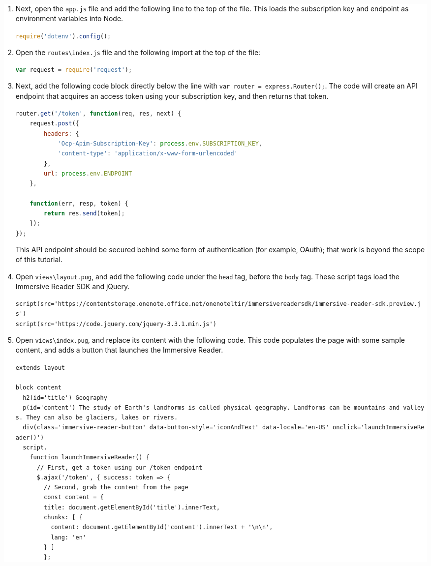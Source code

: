 1. Next, open the `app.js` file and add the following line to the top of the file. This loads the subscription key and endpoint as environment variables into Node.

    ```js
    require('dotenv').config();
    ```

1. Open the `routes\index.js` file and the following import at the top of the file:

    ```js
    var request = require('request');
    ```

1. Next, add the following code block directly below the line with `var router = express.Router();`. The code will create an API endpoint that acquires an access token using your subscription key, and then returns that token.

    ```js
    router.get('/token', function(req, res, next) {
        request.post({
            headers: {
                'Ocp-Apim-Subscription-Key': process.env.SUBSCRIPTION_KEY,
                'content-type': 'application/x-www-form-urlencoded'
            },
            url: process.env.ENDPOINT
        },

        function(err, resp, token) {
            return res.send(token);
        });
    });
    ```

    This API endpoint should be secured behind some form of authentication (for example, OAuth); that work is beyond the scope of this tutorial.

1. Open `views\layout.pug`, and add the following code under the `head` tag, before the `body` tag. These script tags load the Immersive Reader SDK and jQuery.

    ```pug
    script(src='https://contentstorage.onenote.office.net/onenoteltir/immersivereadersdk/immersive-reader-sdk.preview.js')
    script(src='https://code.jquery.com/jquery-3.3.1.min.js')
    ```

1. Open `views\index.pug`, and replace its content with the following code. This code populates the page with some sample content, and adds a button that launches the Immersive Reader.

    ```pug
    extends layout

    block content
      h2(id='title') Geography
      p(id='content') The study of Earth's landforms is called physical geography. Landforms can be mountains and valleys. They can also be glaciers, lakes or rivers.
      div(class='immersive-reader-button' data-button-style='iconAndText' data-locale='en-US' onclick='launchImmersiveReader()')
      script.
        function launchImmersiveReader() {
          // First, get a token using our /token endpoint
          $.ajax('/token', { success: token => {
            // Second, grab the content from the page
            const content = {
            title: document.getElementById('title').innerText,
            chunks: [ {
              content: document.getElementById('content').innerText + '\n\n',
              lang: 'en'
            } ]
            };